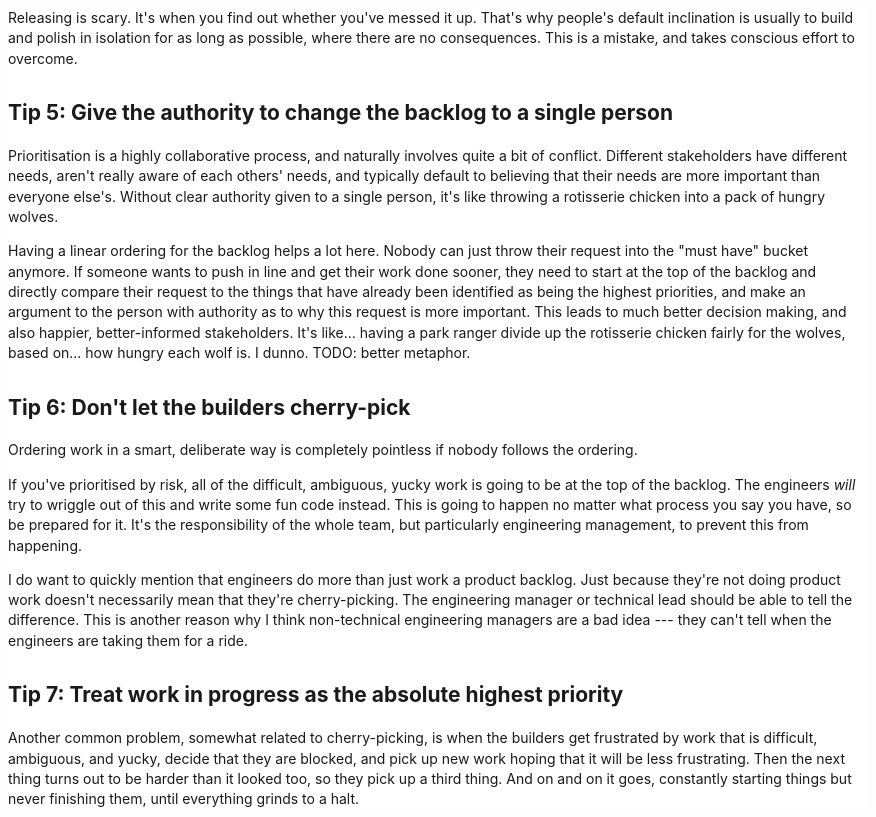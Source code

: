 Releasing is scary. It's when you find out whether you've messed it up. That's
why people's default inclination is usually to build and polish in isolation
for as long as possible, where there are no consequences. This is a mistake,
and takes conscious effort to overcome.

## Tip 5: Give the authority to change the backlog to a single person

Prioritisation is a highly collaborative process, and naturally involves quite a
bit of conflict. Different stakeholders have different needs, aren't really
aware of each others' needs, and typically default to believing that their needs
are more important than everyone else's. Without clear authority given to a
single person, it's like throwing a rotisserie chicken into a pack of hungry
wolves.

Having a linear ordering for the backlog helps a lot here. Nobody can just throw
their request into the "must have" bucket anymore. If someone wants to push in
line and get their work done sooner, they need to start at the top of the
backlog and directly compare their request to the things that have already been
identified as being the highest priorities, and make an argument to the person
with authority as to why this request is more important. This leads to much
better decision making, and also happier, better-informed stakeholders. It's
like... having a park ranger divide up the rotisserie chicken fairly for the
wolves, based on... how hungry each wolf is. I dunno. TODO: better metaphor.

## Tip 6: Don't let the builders cherry-pick

Ordering work in a smart, deliberate way is completely pointless if nobody
follows the ordering. 

If you've prioritised by risk, all of the difficult, ambiguous, yucky work is
going to be at the top of the backlog. The engineers _will_ try to wriggle out
of this and write some fun code instead. This is going to happen no matter what
process you say you have, so be prepared for it. It's the responsibility of the
whole team, but particularly engineering management, to prevent this from
happening.

I do want to quickly mention that engineers do more than just work a product
backlog. Just because they're not doing product work doesn't necessarily mean
that they're cherry-picking. The engineering manager or technical lead should be
able to tell the difference. This is another reason why I think non-technical
engineering managers are a bad idea --- they can't tell when the engineers are
taking them for a ride.

## Tip 7: Treat work in progress as the absolute highest priority

Another common problem, somewhat related to cherry-picking, is when the builders
get frustrated by work that is difficult, ambiguous, and yucky, decide that they
are blocked, and pick up new work hoping that it will be less frustrating. Then
the next thing turns out to be harder than it looked too, so they pick up a
third thing. And on and on it goes, constantly starting things but never
finishing them, until everything grinds to a halt.
